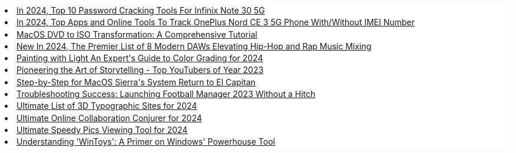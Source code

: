 <li><a href="https://unlock-android.techidaily.com/in-2024-top-10-password-cracking-tools-for-infinix-note-30-5g-by-drfone-android/"><u>In 2024, Top 10 Password Cracking Tools For Infinix Note 30 5G</u></a></li>
<li><a href="https://easy-unlock-android.techidaily.com/in-2024-top-apps-and-online-tools-to-track-oneplus-nord-ce-3-5g-phone-withwithout-imei-number-by-drfone-android/"><u>In 2024, Top Apps and Online Tools To Track OnePlus Nord CE 3 5G Phone With/Without IMEI Number</u></a></li>
<li><a href="https://vp-tips.techidaily.com/macos-dvd-to-iso-transformation-a-comprehensive-tutorial/"><u>MacOS DVD to ISO Transformation: A Comprehensive Tutorial</u></a></li>
<li><a href="https://audio-shaping.techidaily.com/new-in-2024-the-premier-list-of-8-modern-daws-elevating-hip-hop-and-rap-music-mixing/"><u>New In 2024, The Premier List of 8 Modern DAWs Elevating Hip-Hop and Rap Music Mixing</u></a></li>
<li><a href="https://fox-info.techidaily.com/painting-with-light-an-experts-guide-to-color-grading-for-2024/"><u>Painting with Light  An Expert's Guide to Color Grading for 2024</u></a></li>
<li><a href="https://fox-info.techidaily.com/pioneering-the-art-of-storytelling-top-youtubers-of-year-2023/"><u>Pioneering the Art of Storytelling - Top YouTubers of Year 2023</u></a></li>
<li><a href="https://extra-tips.techidaily.com/step-by-step-for-macos-sierras-system-return-to-el-capitan/"><u>Step-by-Step for MacOS Sierra's System Return to El Capitan</u></a></li>
<li><a href="https://win-answers.techidaily.com/troubleshooting-success-launching-football-manager-2023-without-a-hitch/"><u>Troubleshooting Success: Launching Football Manager 2023 Without a Hitch</u></a></li>
<li><a href="https://fox-info.techidaily.com/ultimate-list-of-3d-typographic-sites-for-2024/"><u>Ultimate List of 3D Typographic Sites for 2024</u></a></li>
<li><a href="https://fox-info.techidaily.com/ultimate-online-collaboration-conjurer-for-2024/"><u>Ultimate Online Collaboration Conjurer for 2024</u></a></li>
<li><a href="https://fox-info.techidaily.com/ultimate-speedy-pics-viewing-tool-for-2024/"><u>Ultimate Speedy Pics Viewing Tool for 2024</u></a></li>
<li><a href="https://win11-tips.techidaily.com/understanding-wintoys-a-primer-on-windows-powerhouse-tool/"><u>Understanding 'WinToys': A Primer on Windows' Powerhouse Tool</u></a></li>
</ul></div>
